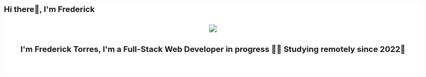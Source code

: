 ### Hi there👋, I'm Frederick

<div align="center">
<img src="https://rishavanand.github.io/static/images/greetings.gif" align="center" style="width: 100%" /> </div>

### <div align="center">I'm Frederick Torres, I'm a Full-Stack Web Developer in progress 👨‍💻  Studying remotely since 2022🚀</div>

</br>


